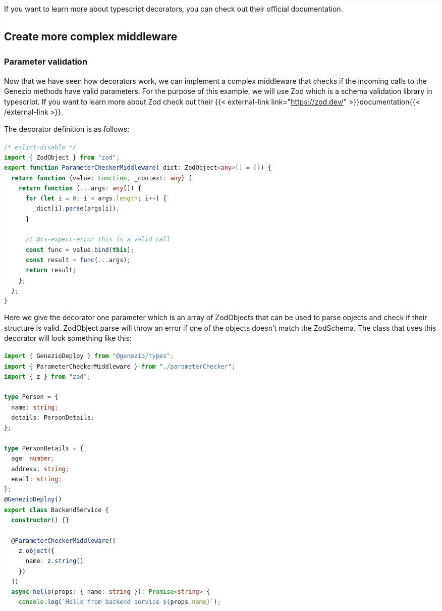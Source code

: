 If you want to learn more about typescript decorators, you can check out their official documentation.

## Create more complex middleware

### Parameter validation

Now that we have seen how decorators work, we can implement a complex middleware that checks if the incoming calls to the Genezio methods have valid parameters. For the purpose of this example, we will use Zod which is a schema validation library in typescript. If you want to learn more about Zod check out their {{< external-link link="https://zod.dev/" >}}documentation{{< /external-link >}}.

The decorator definition is as follows:

```ts
/* eslint-disable */
import { ZodObject } from "zod";
export function ParameterCheckerMiddleware(_dict: ZodObject<any>[] = []) {
  return function (value: Function, _context: any) {
    return function (...args: any[]) {
      for (let i = 0; i < args.length; i++) {
        _dict[i].parse(args[i]);
      }

      // @ts-expect-error this is a valid call
      const func = value.bind(this);
      const result = func(...args);
      return result;
    };
  };
}
```

Here we give the decorator one parameter which is an array of ZodObjects that can be used to parse objects and check if their structure is valid. ZodObject.parse will throw an error if one of the objects doesn’t match the ZodSchema.
The class that uses this decorator will look something like this:

```ts
import { GenezioDeploy } from "@genezio/types";
import { ParameterCheckerMiddleware } from "./parameterChecker";
import { z } from "zod";

type Person = {
  name: string;
  details: PersonDetails;
};

type PersonDetails = {
  age: number;
  address: string;
  email: string;
};
@GenezioDeploy()
export class BackendService {
  constructor() {}

  @ParameterCheckerMiddleware([
    z.object({
      name: z.string()
    })
  ])
  async hello(props: { name: string }): Promise<string> {
    console.log(`Hello from backend service ${props.name}`);

```